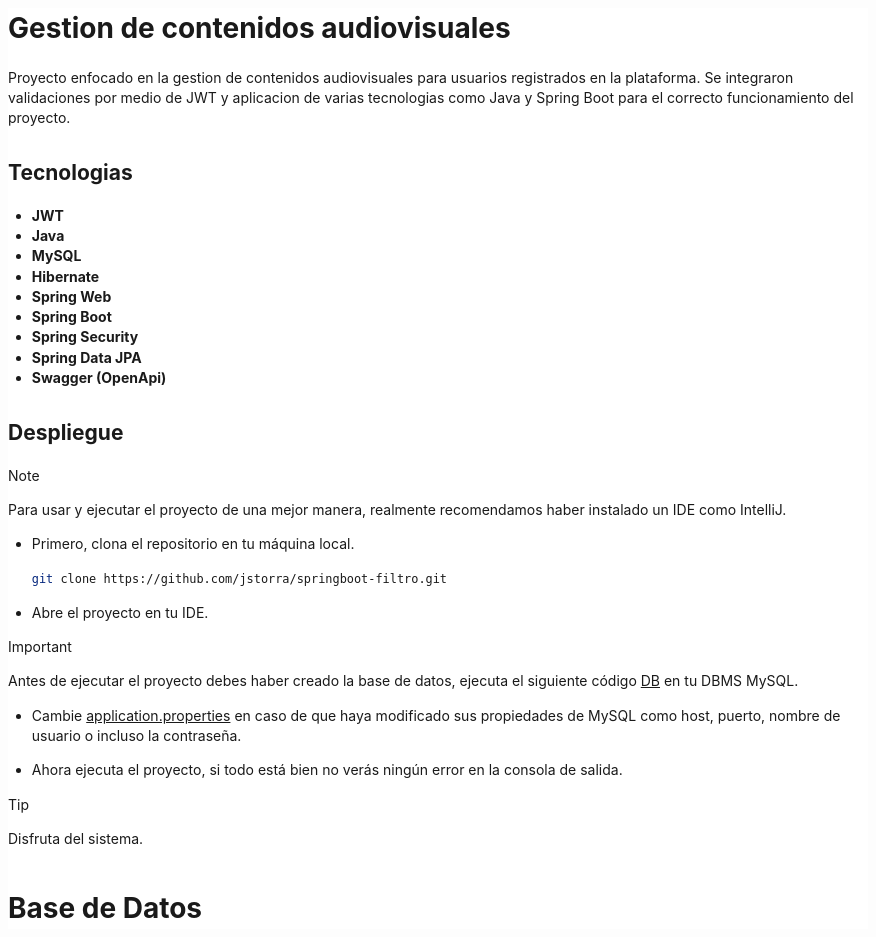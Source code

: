# Gestion de contenidos audiovisuales

Proyecto enfocado en la gestion de contenidos audiovisuales para usuarios registrados en la plataforma. Se integraron validaciones por medio de JWT y aplicacion de varias tecnologias como Java y Spring Boot para el correcto funcionamiento del proyecto.

## Tecnologias

-   **JWT**
-   **Java**
-   **MySQL**
-   **Hibernate**
-   **Spring Web**
-   **Spring Boot**
-   **Spring Security**
-   **Spring Data JPA**
-   **Swagger (OpenApi)**

## Despliegue

> [!NOTE]
> Para usar y ejecutar el proyecto de una mejor manera, realmente recomendamos haber instalado un IDE como IntelliJ.

-   Primero, clona el repositorio en tu máquina local.

    ```bash
    git clone https://github.com/jstorra/springboot-filtro.git
    ```

-   Abre el proyecto en tu IDE.

> [!IMPORTANT]
> Antes de ejecutar el proyecto debes haber creado la base de datos, ejecuta el siguiente código [DB](./src/main/resources/static/DB.sql) en tu DBMS MySQL.

-   Cambie [application.properties](./src/main/resources/application.properties) en caso de que haya modificado sus propiedades de MySQL como host, puerto, nombre de usuario o incluso la contraseña.

-   Ahora ejecuta el proyecto, si todo está bien no verás ningún error en la consola de salida.

> [!TIP]
> Disfruta del sistema.

# Base de Datos
